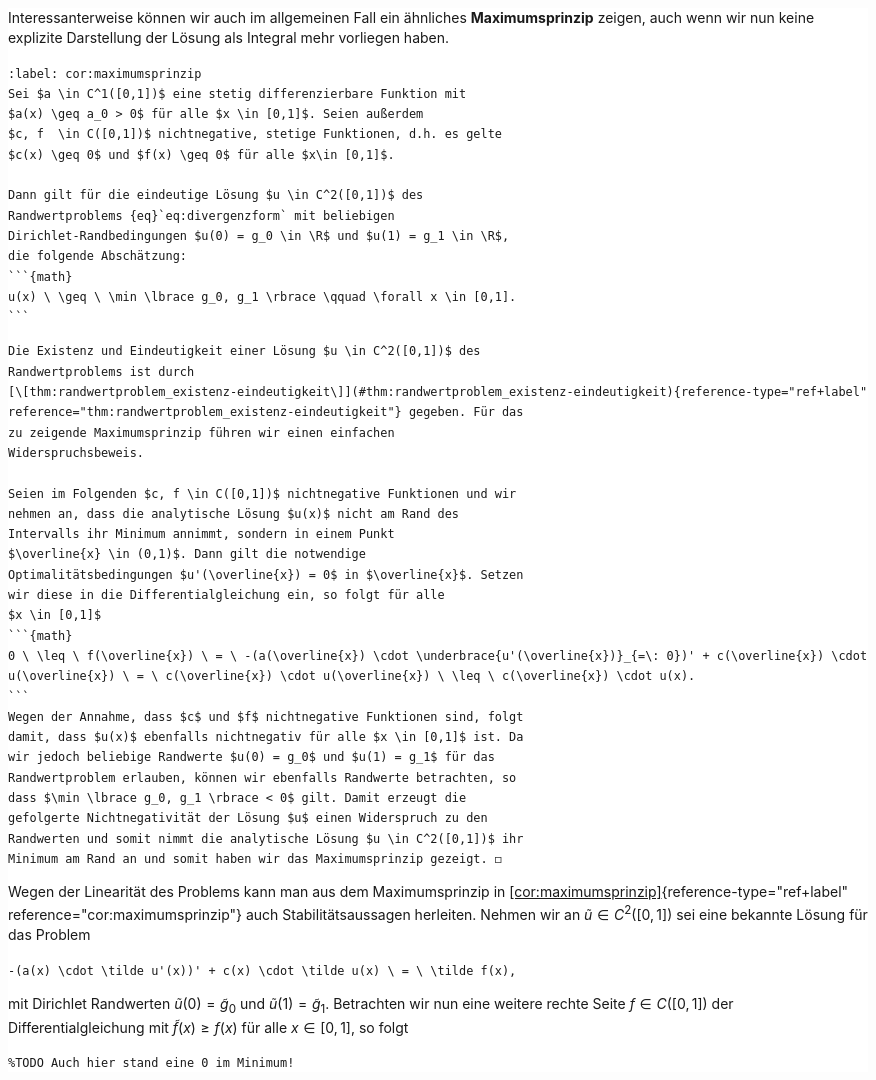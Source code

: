 Interessanterweise können wir auch im allgemeinen Fall ein ähnliches
**Maximumsprinzip** zeigen, auch wenn wir nun keine explizite
Darstellung der Lösung als Integral mehr vorliegen haben.

````{prf:corollary} Maximumsprinzip
:label: cor:maximumsprinzip
Sei $a \in C^1([0,1])$ eine stetig differenzierbare Funktion mit
$a(x) \geq a_0 > 0$ für alle $x \in [0,1]$. Seien außerdem
$c, f  \in C([0,1])$ nichtnegative, stetige Funktionen, d.h. es gelte
$c(x) \geq 0$ und $f(x) \geq 0$ für alle $x\in [0,1]$.

Dann gilt für die eindeutige Lösung $u \in C^2([0,1])$ des
Randwertproblems {eq}`eq:divergenzform` mit beliebigen
Dirichlet-Randbedingungen $u(0) = g_0 \in \R$ und $u(1) = g_1 \in \R$,
die folgende Abschätzung:
```{math}
u(x) \ \geq \ \min \lbrace g_0, g_1 \rbrace \qquad \forall x \in [0,1].
```

````

````{prf:proof} 
Die Existenz und Eindeutigkeit einer Lösung $u \in C^2([0,1])$ des
Randwertproblems ist durch
[\[thm:randwertproblem_existenz-eindeutigkeit\]](#thm:randwertproblem_existenz-eindeutigkeit){reference-type="ref+label"
reference="thm:randwertproblem_existenz-eindeutigkeit"} gegeben. Für das
zu zeigende Maximumsprinzip führen wir einen einfachen
Widerspruchsbeweis.

Seien im Folgenden $c, f \in C([0,1])$ nichtnegative Funktionen und wir
nehmen an, dass die analytische Lösung $u(x)$ nicht am Rand des
Intervalls ihr Minimum annimmt, sondern in einem Punkt
$\overline{x} \in (0,1)$. Dann gilt die notwendige
Optimalitätsbedingungen $u'(\overline{x}) = 0$ in $\overline{x}$. Setzen
wir diese in die Differentialgleichung ein, so folgt für alle
$x \in [0,1]$
```{math}
0 \ \leq \ f(\overline{x}) \ = \ -(a(\overline{x}) \cdot \underbrace{u'(\overline{x})}_{=\: 0})' + c(\overline{x}) \cdot u(\overline{x}) \ = \ c(\overline{x}) \cdot u(\overline{x}) \ \leq \ c(\overline{x}) \cdot u(x).
```
Wegen der Annahme, dass $c$ und $f$ nichtnegative Funktionen sind, folgt
damit, dass $u(x)$ ebenfalls nichtnegativ für alle $x \in [0,1]$ ist. Da
wir jedoch beliebige Randwerte $u(0) = g_0$ und $u(1) = g_1$ für das
Randwertproblem erlauben, können wir ebenfalls Randwerte betrachten, so
dass $\min \lbrace g_0, g_1 \rbrace < 0$ gilt. Damit erzeugt die
gefolgerte Nichtnegativität der Lösung $u$ einen Widerspruch zu den
Randwerten und somit nimmt die analytische Lösung $u \in C^2([0,1])$ ihr
Minimum am Rand an und somit haben wir das Maximumsprinzip gezeigt. ◻

````

Wegen der Linearität des Problems kann man aus dem Maximumsprinzip in
[\[cor:maximumsprinzip\]](#cor:maximumsprinzip){reference-type="ref+label"
reference="cor:maximumsprinzip"} auch Stabilitätsaussagen herleiten.
Nehmen wir an $\tilde u \in C^2([0,1])$ sei eine bekannte Lösung für das
Problem
```{math}
-(a(x) \cdot \tilde u'(x))' + c(x) \cdot \tilde u(x) \ = \ \tilde f(x),
```
mit Dirichlet Randwerten $\tilde u(0) = \tilde{g}_0$ und
$\tilde u(1) = \tilde{g}_1$. Betrachten wir nun eine weitere rechte
Seite $f \in C([0,1])$ der Differentialgleichung mit
$\tilde f(x) \geq f(x)$ für alle $x\in [0,1]$, so folgt
```{math}
%TODO Auch hier stand eine 0 im Minimum!
```